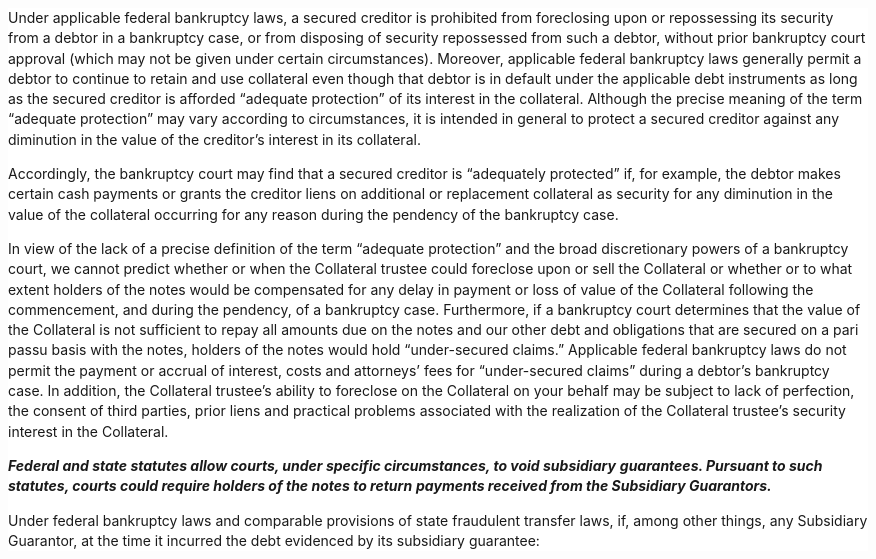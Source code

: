 Under applicable federal bankruptcy laws, a secured creditor is prohibited from foreclosing upon or
repossessing its security from a debtor in a bankruptcy case, or from disposing of security repossessed
from such a debtor, without prior bankruptcy court approval (which may not be given under certain
circumstances). Moreover, applicable federal bankruptcy laws generally permit a debtor to continue to
retain and use collateral even though that debtor is in default under the applicable debt instruments as
long as the secured creditor is afforded “adequate protection” of its interest in the collateral. Although the
precise meaning of the term “adequate protection” may vary according to circumstances, it is intended in
general to protect a secured creditor against any diminution in the value of the creditor’s interest in its
collateral.

Accordingly, the bankruptcy court may find that a secured creditor is “adequately protected” if, for
example, the debtor makes certain cash payments or grants the creditor liens on additional or
replacement collateral as security for any diminution in the value of the collateral occurring for any reason
during the pendency of the bankruptcy case.

In view of the lack of a precise definition of the term “adequate protection” and the broad discretionary
powers of a bankruptcy court, we cannot predict whether or when the Collateral trustee could foreclose
upon or sell the Collateral or whether or to what extent holders of the notes would be compensated for
any delay in payment or loss of value of the Collateral following the commencement, and during the
pendency, of a bankruptcy case. Furthermore, if a bankruptcy court determines that the value of the
Collateral is not sufficient to repay all amounts due on the notes and our other debt and obligations that
are secured on a pari passu basis with the notes, holders of the notes would hold “under-secured claims.”
Applicable federal bankruptcy laws do not permit the payment or accrual of interest, costs and attorneys’
fees for “under-secured claims” during a debtor’s bankruptcy case. In addition, the Collateral trustee’s
ability to foreclose on the Collateral on your behalf may be subject to lack of perfection, the consent of
third parties, prior liens and practical problems associated with the realization of the Collateral trustee’s
security interest in the Collateral.

**_Federal and state statutes allow courts, under specific circumstances, to void subsidiary_**
**_guarantees. Pursuant to such statutes, courts could require holders of the notes to return_**
**_payments received from the Subsidiary Guarantors._**

Under federal bankruptcy laws and comparable provisions of state fraudulent transfer laws, if, among
other things, any Subsidiary Guarantor, at the time it incurred the debt evidenced by its subsidiary
guarantee:
